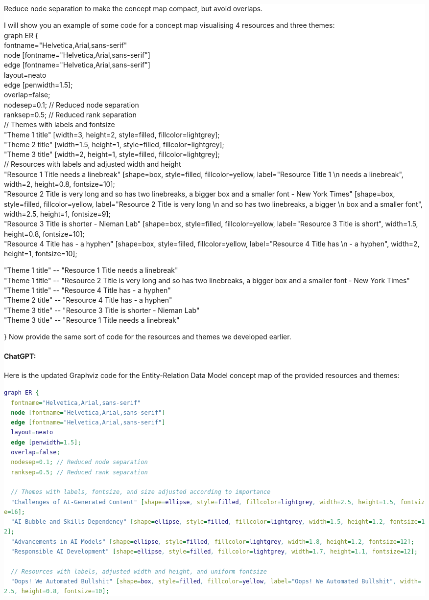 Reduce node separation to make the concept map compact, but avoid overlaps.  
  
I will show you an example of some code for a concept map visualising 4 resources and three themes:  
graph ER {  
fontname="Helvetica,Arial,sans-serif"  
node [fontname="Helvetica,Arial,sans-serif"]  
edge [fontname="Helvetica,Arial,sans-serif"]  
layout=neato  
edge [penwidth=1.5];  
overlap=false;  
nodesep=0.1; // Reduced node separation  
ranksep=0.5; // Reduced rank separation  
// Themes with labels and fontsize  
"Theme 1 title" [width=3, height=2, style=filled, fillcolor=lightgrey];  
"Theme 2 title" [width=1.5, height=1, style=filled, fillcolor=lightgrey];  
"Theme 3 title" [width=2, height=1, style=filled, fillcolor=lightgrey];  
// Resources with labels and adjusted width and height  
"Resource 1 Title needs a linebreak" [shape=box, style=filled, fillcolor=yellow, label="Resource Title 1 \n needs a linebreak", width=2, height=0.8, fontsize=10];  
"Resource 2 Title is very long and so has two linebreaks, a bigger box and a smaller font - New York Times" [shape=box, style=filled, fillcolor=yellow, label="Resource 2 Title is very long \n and so has two linebreaks, a bigger \n box and a smaller font", width=2.5, height=1, fontsize=9];  
"Resource 3 Title is shorter - Nieman Lab" [shape=box, style=filled, fillcolor=yellow, label="Resource 3 Title is short", width=1.5, height=0.8, fontsize=10];  
"Resource 4 Title has - a hyphen" [shape=box, style=filled, fillcolor=yellow, label="Resource 4 Title has \n - a hyphen", width=2, height=1, fontsize=10];  
  
"Theme 1 title" -- "Resource 1 Title needs a linebreak"  
"Theme 1 title" -- "Resource 2 Title is very long and so has two linebreaks, a bigger box and a smaller font - New York Times"  
"Theme 1 title" -- "Resource 4 Title has - a hyphen"  
"Theme 2 title" -- "Resource 4 Title has - a hyphen"  
"Theme 3 title" -- "Resource 3 Title is shorter - Nieman Lab"  
"Theme 3 title" -- "Resource 1 Title needs a linebreak"  
  
}
Now provide the same sort of code for the resources and themes we developed earlier.

#### ChatGPT:
Here is the updated Graphviz code for the Entity-Relation Data Model concept map of the provided resources and themes:

```dot
graph ER {
  fontname="Helvetica,Arial,sans-serif"
  node [fontname="Helvetica,Arial,sans-serif"]
  edge [fontname="Helvetica,Arial,sans-serif"]
  layout=neato
  edge [penwidth=1.5];
  overlap=false;
  nodesep=0.1; // Reduced node separation
  ranksep=0.5; // Reduced rank separation

  // Themes with labels, fontsize, and size adjusted according to importance
  "Challenges of AI-Generated Content" [shape=ellipse, style=filled, fillcolor=lightgrey, width=2.5, height=1.5, fontsize=16];
  "AI Bubble and Skills Dependency" [shape=ellipse, style=filled, fillcolor=lightgrey, width=1.5, height=1.2, fontsize=12];
  "Advancements in AI Models" [shape=ellipse, style=filled, fillcolor=lightgrey, width=1.8, height=1.2, fontsize=12];
  "Responsible AI Development" [shape=ellipse, style=filled, fillcolor=lightgrey, width=1.7, height=1.1, fontsize=12];

  // Resources with labels, adjusted width and height, and uniform fontsize
  "Oops! We Automated Bullshit" [shape=box, style=filled, fillcolor=yellow, label="Oops! We Automated Bullshit", width=2.5, height=0.8, fontsize=10];
```